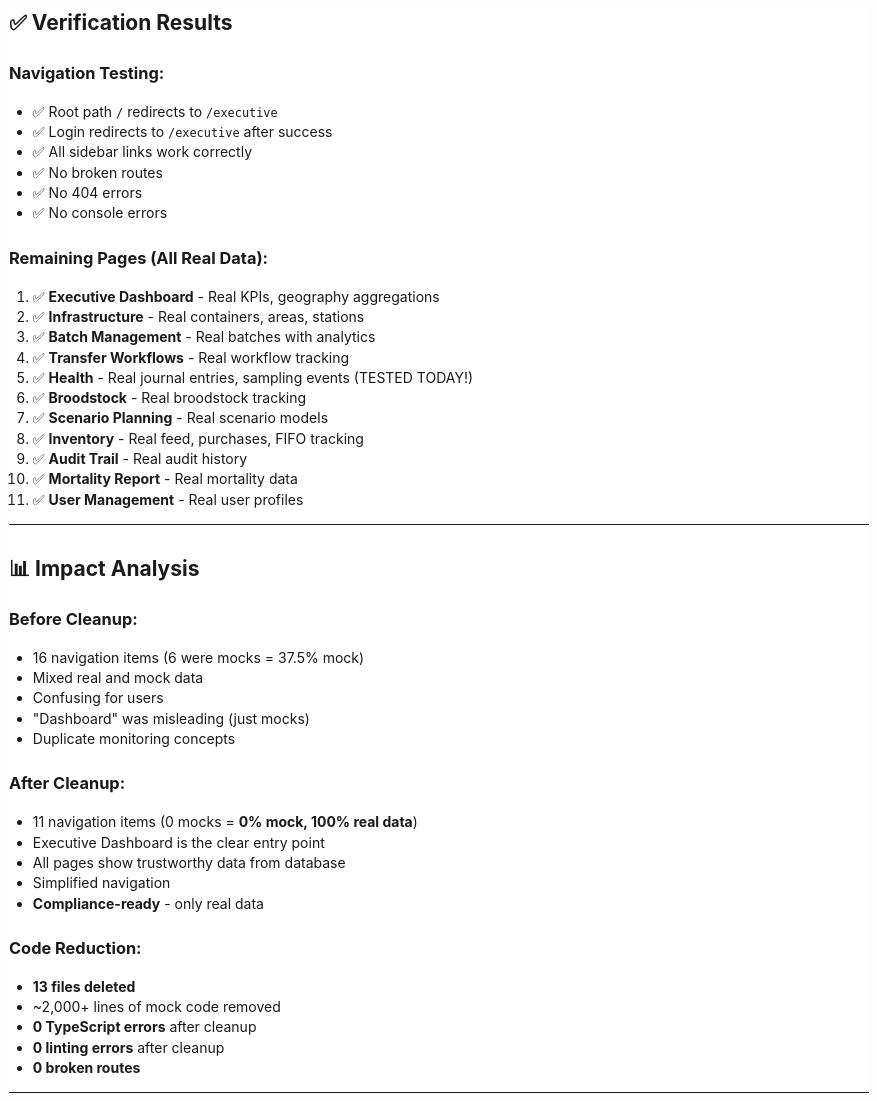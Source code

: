 
## ✅ Verification Results

### Navigation Testing:
- ✅ Root path `/` redirects to `/executive`
- ✅ Login redirects to `/executive` after success
- ✅ All sidebar links work correctly
- ✅ No broken routes
- ✅ No 404 errors
- ✅ No console errors

### Remaining Pages (All Real Data):
1. ✅ **Executive Dashboard** - Real KPIs, geography aggregations
2. ✅ **Infrastructure** - Real containers, areas, stations
3. ✅ **Batch Management** - Real batches with analytics
4. ✅ **Transfer Workflows** - Real workflow tracking
5. ✅ **Health** - Real journal entries, sampling events (TESTED TODAY!)
6. ✅ **Broodstock** - Real broodstock tracking
7. ✅ **Scenario Planning** - Real scenario models
8. ✅ **Inventory** - Real feed, purchases, FIFO tracking
9. ✅ **Audit Trail** - Real audit history
10. ✅ **Mortality Report** - Real mortality data
11. ✅ **User Management** - Real user profiles

---

## 📊 Impact Analysis

### Before Cleanup:
- 16 navigation items (6 were mocks = 37.5% mock)
- Mixed real and mock data
- Confusing for users
- "Dashboard" was misleading (just mocks)
- Duplicate monitoring concepts

### After Cleanup:
- 11 navigation items (0 mocks = **0% mock, 100% real data**)
- Executive Dashboard is the clear entry point
- All pages show trustworthy data from database
- Simplified navigation
- **Compliance-ready** - only real data

### Code Reduction:
- **13 files deleted**
- ~2,000+ lines of mock code removed
- **0 TypeScript errors** after cleanup
- **0 linting errors** after cleanup
- **0 broken routes**

---